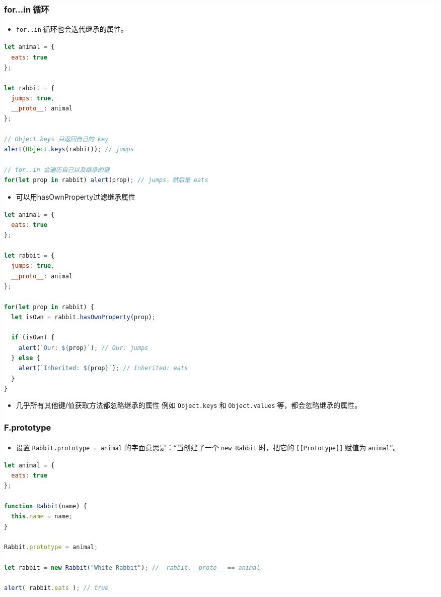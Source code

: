 ### for…in 循环
- `for..in` 循环也会迭代继承的属性。
```javascript
let animal = {
  eats: true
};

let rabbit = {
  jumps: true,
  __proto__: animal
};

// Object.keys 只返回自己的 key
alert(Object.keys(rabbit)); // jumps

// for..in 会遍历自己以及继承的键
for(let prop in rabbit) alert(prop); // jumps，然后是 eats
```
- 可以用hasOwnProperty过滤继承属性
```javascript
let animal = {
  eats: true
};

let rabbit = {
  jumps: true,
  __proto__: animal
};

for(let prop in rabbit) {
  let isOwn = rabbit.hasOwnProperty(prop);

  if (isOwn) {
    alert(`Our: ${prop}`); // Our: jumps
  } else {
    alert(`Inherited: ${prop}`); // Inherited: eats
  }
}
```
- 几乎所有其他键/值获取方法都忽略继承的属性
	例如 `Object.keys` 和 `Object.values` 等，都会忽略继承的属性。

### F.prototype

- 设置 `Rabbit.prototype = animal` 的字面意思是：“当创建了一个 `new Rabbit` 时，把它的 `[[Prototype]]` 赋值为 `animal`”。
```javascript
let animal = {
  eats: true
};

function Rabbit(name) {
  this.name = name;
}

Rabbit.prototype = animal;

let rabbit = new Rabbit("White Rabbit"); //  rabbit.__proto__ == animal

alert( rabbit.eats ); // true
```
